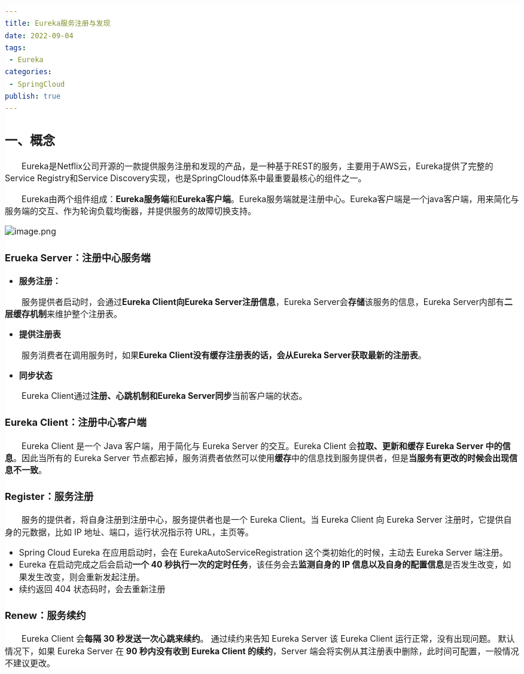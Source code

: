 ```yaml
---
title: Eureka服务注册与发现
date: 2022-09-04
tags:
 - Eureka
categories:
 - SpringCloud
publish: true
---
```


## 一、概念

  Eureka是Netflix公司开源的一款提供服务注册和发现的产品，是一种基于REST的服务，主要用于AWS云，Eureka提供了完整的Service Registry和Service Discovery实现，也是SpringCloud体系中最重要最核心的组件之一。

  Eureka由两个组件组成：**Eureka服务端**和**Eureka客户端**。Eureka服务端就是注册中心。Eureka客户端是一个java客户端，用来简化与服务端的交互、作为轮询负载均衡器，并提供服务的故障切换支持。

<img src="https://knowledgeimagebed.oss-cn-hangzhou.aliyuncs.com/img/1647951210909-03423fe2-3e7b-4c6f-8694-f7b2baeafeed.png" alt="image.png" width="50%" />

### Erueka Server：注册中心服务端

- **服务注册：**

  服务提供者启动时，会通过**Eureka Client向Eureka Server注册信息**，Eureka Server会**存储**该服务的信息，Eureka Server内部有**二层缓存机制**来维护整个注册表。

- **提供注册表**

  服务消费者在调用服务时，如果**Eureka Client没有缓存注册表的话，会从Eureka Server获取最新的注册表**。

- **同步状态**

  Eureka Client通过**注册、心跳机制和Eureka Server同步**当前客户端的状态。

### Eureka Client：注册中心客户端

  Eureka Client 是一个 Java 客户端，用于简化与 Eureka Server 的交互。Eureka Client 会**拉取、更新和缓存 Eureka Server 中的信息**。因此当所有的 Eureka Server 节点都宕掉，服务消费者依然可以使用**缓存**中的信息找到服务提供者，但是**当服务有更改的时候会出现信息不一致**。

### Register：服务注册

  服务的提供者，将自身注册到注册中心，服务提供者也是一个 Eureka Client。当 Eureka Client 向 Eureka Server 注册时，它提供自身的元数据，比如 IP 地址、端口，运行状况指示符 URL，主页等。

- Spring Cloud Eureka 在应用启动时，会在 EurekaAutoServiceRegistration 这个类初始化的时候，主动去 Eureka Server 端注册。
- Eureka 在启动完成之后会启动**一个 40 秒执行一次的定时任务**，该任务会去**监测自身的 IP 信息以及自身的配置信息**是否发生改变，如果发生改变，则会重新发起注册。
- 续约返回 404 状态码时，会去重新注册

### Renew：服务续约

  Eureka Client 会**每隔 30 秒发送一次心跳来续约**。 通过续约来告知 Eureka Server 该 Eureka Client 运行正常，没有出现问题。 默认情况下，如果 Eureka Server 在 **90 秒内没有收到 Eureka Client 的续约**，Server 端会将实例从其注册表中删除，此时间可配置，一般情况不建议更改。
